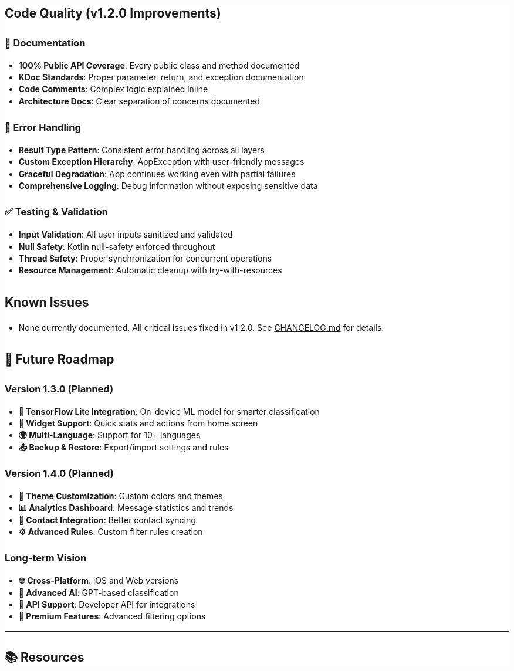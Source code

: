 ## Code Quality (v1.2.0 Improvements)

### 📝 Documentation
- **100% Public API Coverage**: Every public class and method documented
- **KDoc Standards**: Proper parameter, return, and exception documentation
- **Code Comments**: Complex logic explained inline
- **Architecture Docs**: Clear separation of concerns documented

### 🎯 Error Handling
- **Result Type Pattern**: Consistent error handling across all layers
- **Custom Exception Hierarchy**: AppException with user-friendly messages
- **Graceful Degradation**: App continues working even with partial failures
- **Comprehensive Logging**: Debug information without exposing sensitive data

### ✅ Testing & Validation
- **Input Validation**: All user inputs sanitized and validated
- **Null Safety**: Kotlin null-safety enforced throughout
- **Thread Safety**: Proper synchronization for concurrent operations
- **Resource Management**: Automatic cleanup with try-with-resources

## Known Issues

- None currently documented. All critical issues fixed in v1.2.0. See [CHANGELOG.md](CHANGELOG.md) for details.

## 🔮 Future Roadmap

### Version 1.3.0 (Planned)
- **🤖 TensorFlow Lite Integration**: On-device ML model for smarter classification
- **🎐 Widget Support**: Quick stats and actions from home screen
- **🌍 Multi-Language**: Support for 10+ languages
- **📤 Backup & Restore**: Export/import settings and rules

### Version 1.4.0 (Planned)
- **🎨 Theme Customization**: Custom colors and themes
- **📊 Analytics Dashboard**: Message statistics and trends
- **🤝 Contact Integration**: Better contact syncing
- **⚙️ Advanced Rules**: Custom filter rules creation

### Long-term Vision
- **🌐 Cross-Platform**: iOS and Web versions
- **🤖 Advanced AI**: GPT-based classification
- **🔗 API Support**: Developer API for integrations
- **🌟 Premium Features**: Advanced filtering options

---

## 📚 Resources
